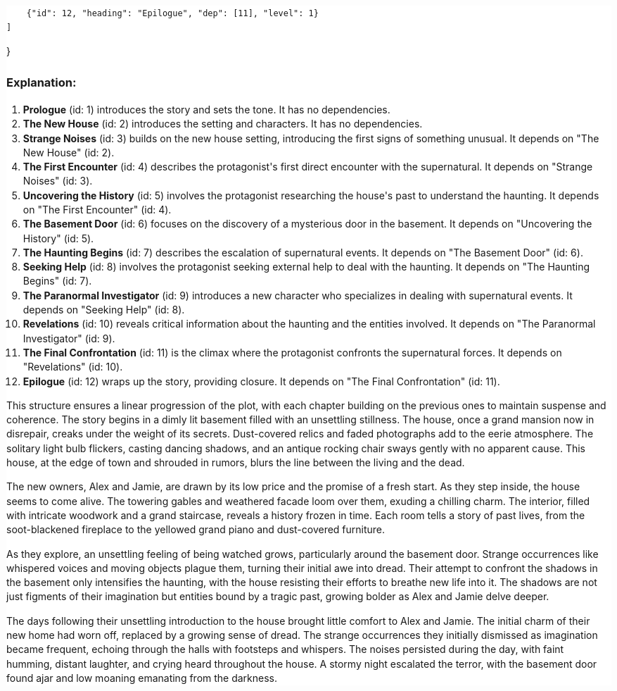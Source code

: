         {"id": 12, "heading": "Epilogue", "dep": [11], "level": 1}
    ]
}
</JSON>

### Explanation:
1. **Prologue** (id: 1) introduces the story and sets the tone. It has no dependencies.
2. **The New House** (id: 2) introduces the setting and characters. It has no dependencies.
3. **Strange Noises** (id: 3) builds on the new house setting, introducing the first signs of something unusual. It depends on "The New House" (id: 2).
4. **The First Encounter** (id: 4) describes the protagonist's first direct encounter with the supernatural. It depends on "Strange Noises" (id: 3).
5. **Uncovering the History** (id: 5) involves the protagonist researching the house's past to understand the haunting. It depends on "The First Encounter" (id: 4).
6. **The Basement Door** (id: 6) focuses on the discovery of a mysterious door in the basement. It depends on "Uncovering the History" (id: 5).
7. **The Haunting Begins** (id: 7) describes the escalation of supernatural events. It depends on "The Basement Door" (id: 6).
8. **Seeking Help** (id: 8) involves the protagonist seeking external help to deal with the haunting. It depends on "The Haunting Begins" (id: 7).
9. **The Paranormal Investigator** (id: 9) introduces a new character who specializes in dealing with supernatural events. It depends on "Seeking Help" (id: 8).
10. **Revelations** (id: 10) reveals critical information about the haunting and the entities involved. It depends on "The Paranormal Investigator" (id: 9).
11. **The Final Confrontation** (id: 11) is the climax where the protagonist confronts the supernatural forces. It depends on "Revelations" (id: 10).
12. **Epilogue** (id: 12) wraps up the story, providing closure. It depends on "The Final Confrontation" (id: 11).

This structure ensures a linear progression of the plot, with each chapter building on the previous ones to maintain suspense and coherence.
</content>
<digest>
The story begins in a dimly lit basement filled with an unsettling stillness. The house, once a grand mansion now in disrepair, creaks under the weight of its secrets. Dust-covered relics and faded photographs add to the eerie atmosphere. The solitary light bulb flickers, casting dancing shadows, and an antique rocking chair sways gently with no apparent cause. This house, at the edge of town and shrouded in rumors, blurs the line between the living and the dead.

The new owners, Alex and Jamie, are drawn by its low price and the promise of a fresh start. As they step inside, the house seems to come alive. The towering gables and weathered facade loom over them, exuding a chilling charm. The interior, filled with intricate woodwork and a grand staircase, reveals a history frozen in time. Each room tells a story of past lives, from the soot-blackened fireplace to the yellowed grand piano and dust-covered furniture.

As they explore, an unsettling feeling of being watched grows, particularly around the basement door. Strange occurrences like whispered voices and moving objects plague them, turning their initial awe into dread. Their attempt to confront the shadows in the basement only intensifies the haunting, with the house resisting their efforts to breathe new life into it. The shadows are not just figments of their imagination but entities bound by a tragic past, growing bolder as Alex and Jamie delve deeper.

The days following their unsettling introduction to the house brought little comfort to Alex and Jamie. The initial charm of their new home had worn off, replaced by a growing sense of dread. The strange occurrences they initially dismissed as imagination became frequent, echoing through the halls with footsteps and whispers. The noises persisted during the day, with faint humming, distant laughter, and crying heard throughout the house. A stormy night escalated the terror, with the basement door found ajar and low moaning emanating from the darkness.
